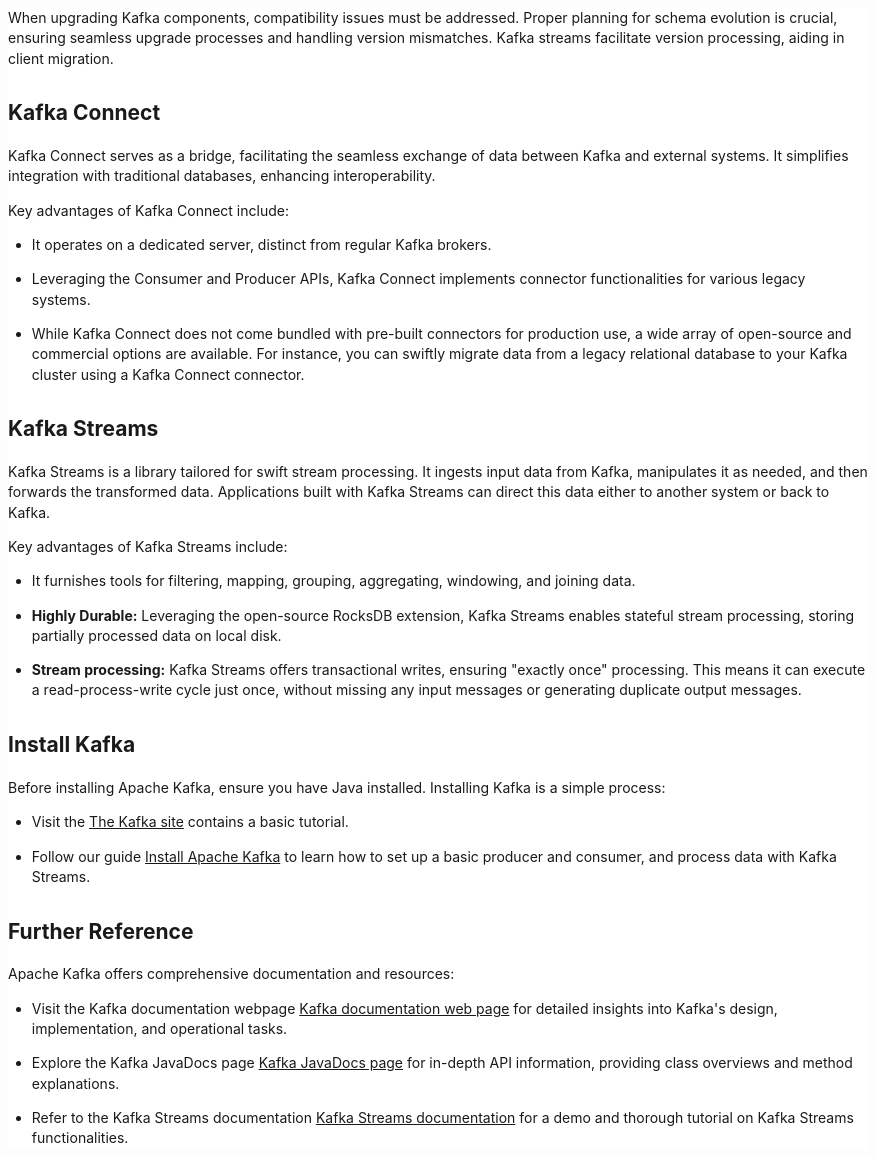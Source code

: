 When upgrading Kafka components, compatibility issues must be addressed. Proper planning for schema evolution is crucial, ensuring seamless upgrade processes and handling version mismatches. Kafka streams facilitate version processing, aiding in client migration.

## Kafka Connect

Kafka Connect serves as a bridge, facilitating the seamless exchange of data between Kafka and external systems. It simplifies integration with traditional databases, enhancing interoperability.

Key advantages of Kafka Connect include:

- It operates on a dedicated server, distinct from regular Kafka brokers.

- Leveraging the Consumer and Producer APIs, Kafka Connect implements connector functionalities for various legacy systems.

- While Kafka Connect does not come bundled with pre-built connectors for production use, a wide array of open-source and commercial options are available. For instance, you can swiftly migrate data from a legacy relational database to your Kafka cluster using a Kafka Connect connector.

## Kafka Streams

Kafka Streams is a library tailored for swift stream processing. It ingests input data from Kafka, manipulates it as needed, and then forwards the transformed data. Applications built with Kafka Streams can direct this data either to another system or back to Kafka.

Key advantages of Kafka Streams include:

- It furnishes tools for filtering, mapping, grouping, aggregating, windowing, and joining data.

- **Highly Durable:**  Leveraging the open-source RocksDB extension, Kafka Streams enables stateful stream processing, storing partially processed data on local disk.

- **Stream processing:** Kafka Streams offers transactional writes, ensuring "exactly once" processing. This means it can execute a read-process-write cycle just once, without missing any input messages or generating duplicate output messages.

## Install Kafka

Before installing Apache Kafka, ensure you have Java installed. Installing Kafka is a simple process:

- Visit the [The Kafka site](https://kafka.apache.org/)  contains a basic tutorial.

- Follow our guide [Install Apache Kafka](/docs/guides/how-to-install-apache-kafka-on-ubuntu/) to learn how to set up a basic producer and consumer, and process data with Kafka Streams.

## Further Reference

Apache Kafka offers comprehensive documentation and resources:

- Visit the Kafka documentation webpage [Kafka documentation web page](https://kafka.apache.org/documentation/) for detailed insights into Kafka's design, implementation, and operational tasks.

- Explore the Kafka JavaDocs page [Kafka JavaDocs page](https://kafka.apache.org/27/javadoc/index.html) for in-depth API information, providing class overviews and method explanations.

- Refer to the Kafka Streams documentation [Kafka Streams documentation](https://kafka.apache.org/documentation/streams/) for a demo and thorough tutorial on Kafka Streams functionalities.
